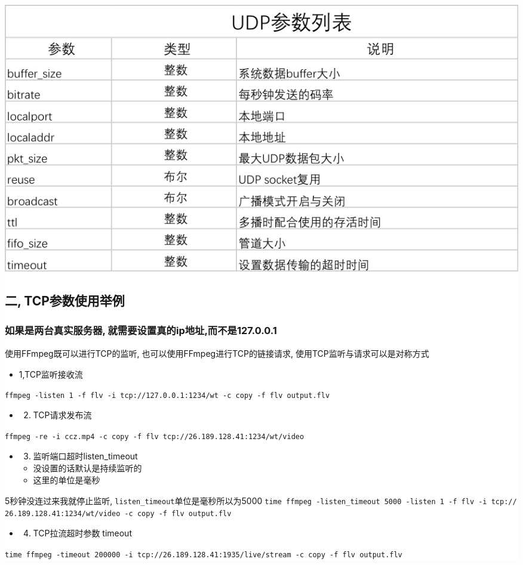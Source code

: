 ![05-FFmpeg流媒体-09](image/05-FFmpeg%E6%B5%81%E5%AA%92%E4%BD%93-09.png)



## 二, TCP参数使用举例

### 如果是两台真实服务器, 就需要设置真的ip地址,而不是127.0.0.1

使用FFmpeg既可以进行TCP的监听, 也可以使用FFmpeg进行TCP的链接请求, 使用TCP监听与请求可以是对称方式

- 1,TCP监听接收流

`ffmpeg -listen 1 -f flv -i tcp://127.0.0.1:1234/wt -c copy -f flv output.flv`


- 2. TCP请求发布流

`ffmpeg -re -i ccz.mp4 -c copy -f flv tcp://26.189.128.41:1234/wt/video`

- 3. 监听端口超时listen_timeout
  - 没设置的话默认是持续监听的
  - 这里的单位是毫秒

5秒钟没连过来我就停止监听, `listen_timeout`单位是毫秒所以为5000
`time ffmpeg -listen_timeout 5000 -listen 1 -f flv -i tcp://26.189.128.41:1234/wt/video -c copy -f flv output.flv`


- 4. TCP拉流超时参数 timeout

`time ffmpeg -timeout 200000 -i tcp://26.189.128.41:1935/live/stream -c copy -f flv output.flv`


